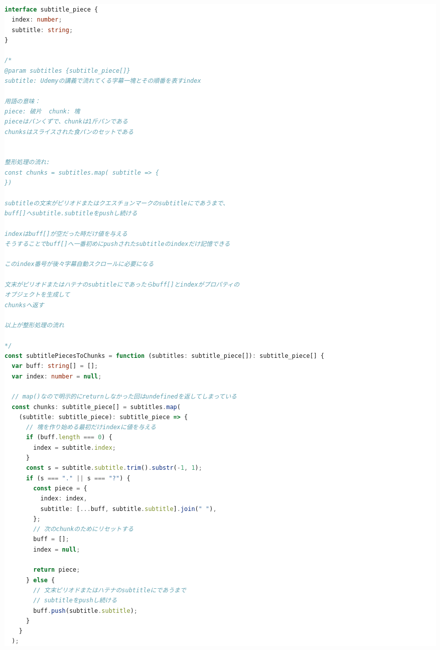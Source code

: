 ```TypeScript
interface subtitle_piece {
  index: number;
  subtitle: string;
}

/*
@param subtitles {subtitle_piece[]}
subtitle: Udemyの講義で流れてくる字幕一塊とその順番を表すindex

用語の意味：
piece: 破片  chunk: 塊
pieceはパンくずで、chunkは1斤パンである
chunksはスライスされた食パンのセットである


整形処理の流れ:
const chunks = subtitles.map( subtitle => {
})

subtitleの文末がピリオドまたはクエスチョンマークのsubtitleにであうまで、
buff[]へsubtitle.subtitleをpushし続ける

indexはbuff[]が空だった時だけ値を与える
そうすることでbuff[]へ一番初めにpushされたsubtitleのindexだけ記憶できる

このindex番号が後々字幕自動スクロールに必要になる

文末がピリオドまたはハテナのsubtitleにであったらbuff[]とindexがプロパティの
オブジェクトを生成して
chunksへ返す

以上が整形処理の流れ

*/
const subtitlePiecesToChunks = function (subtitles: subtitle_piece[]): subtitle_piece[] {
  var buff: string[] = [];
  var index: number = null;

  // map()なので明示的にreturnしなかった回はundefinedを返してしまっている
  const chunks: subtitle_piece[] = subtitles.map(
    (subtitle: subtitle_piece): subtitle_piece => {
      // 塊を作り始める最初だけindexに値を与える
      if (buff.length === 0) {
        index = subtitle.index;
      }
      const s = subtitle.subtitle.trim().substr(-1, 1);
      if (s === "." || s === "?") {
        const piece = {
          index: index,
          subtitle: [...buff, subtitle.subtitle].join(" "),
        };
        // 次のchunkのためにリセットする
        buff = [];
        index = null;

        return piece;
      } else {
        // 文末ピリオドまたはハテナのsubtitleにであうまで
        // subtitleをpushし続ける
        buff.push(subtitle.subtitle);
      }
    }
  );
```